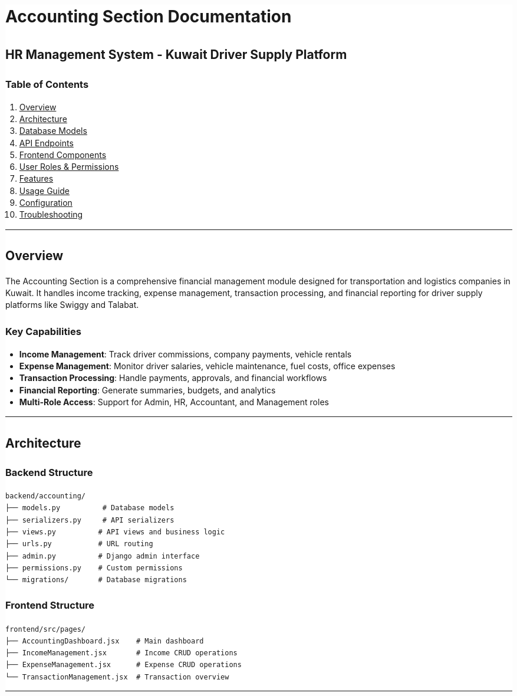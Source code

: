 # Accounting Section Documentation
## HR Management System - Kuwait Driver Supply Platform

### Table of Contents
1. [Overview](#overview)
2. [Architecture](#architecture)
3. [Database Models](#database-models)
4. [API Endpoints](#api-endpoints)
5. [Frontend Components](#frontend-components)
6. [User Roles & Permissions](#user-roles--permissions)
7. [Features](#features)
8. [Usage Guide](#usage-guide)
9. [Configuration](#configuration)
10. [Troubleshooting](#troubleshooting)

---

## Overview

The Accounting Section is a comprehensive financial management module designed for transportation and logistics companies in Kuwait. It handles income tracking, expense management, transaction processing, and financial reporting for driver supply platforms like Swiggy and Talabat.

### Key Capabilities
- **Income Management**: Track driver commissions, company payments, vehicle rentals
- **Expense Management**: Monitor driver salaries, vehicle maintenance, fuel costs, office expenses
- **Transaction Processing**: Handle payments, approvals, and financial workflows
- **Financial Reporting**: Generate summaries, budgets, and analytics
- **Multi-Role Access**: Support for Admin, HR, Accountant, and Management roles

---

## Architecture

### Backend Structure
```
backend/accounting/
├── models.py          # Database models
├── serializers.py     # API serializers
├── views.py          # API views and business logic
├── urls.py           # URL routing
├── admin.py          # Django admin interface
├── permissions.py    # Custom permissions
└── migrations/       # Database migrations
```

### Frontend Structure
```
frontend/src/pages/
├── AccountingDashboard.jsx    # Main dashboard
├── IncomeManagement.jsx       # Income CRUD operations
├── ExpenseManagement.jsx      # Expense CRUD operations
└── TransactionManagement.jsx  # Transaction overview
```

---